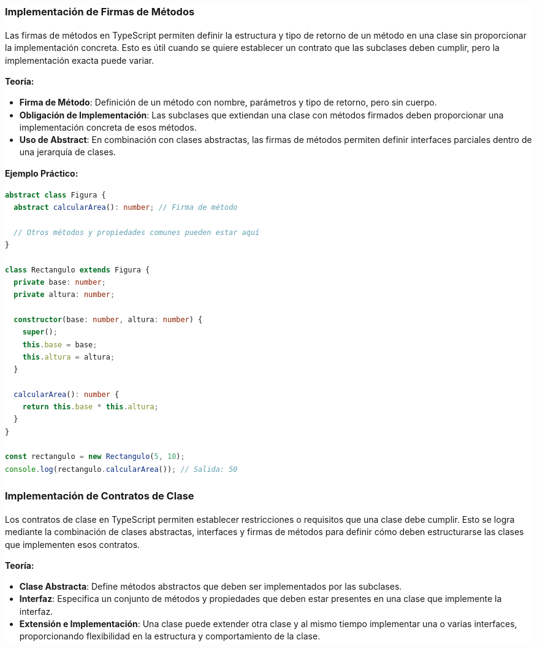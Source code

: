### Implementación de Firmas de Métodos
Las firmas de métodos en TypeScript permiten definir la estructura y tipo de retorno de un método en una clase sin proporcionar la implementación concreta. Esto es útil cuando se quiere establecer un contrato que las subclases deben cumplir, pero la implementación exacta puede variar.

**Teoría:**
- **Firma de Método**: Definición de un método con nombre, parámetros y tipo de retorno, pero sin cuerpo.
- **Obligación de Implementación**: Las subclases que extiendan una clase con métodos firmados deben proporcionar una implementación concreta de esos métodos.
- **Uso de Abstract**: En combinación con clases abstractas, las firmas de métodos permiten definir interfaces parciales dentro de una jerarquía de clases.

**Ejemplo Práctico:**
```typescript
abstract class Figura {
  abstract calcularArea(): number; // Firma de método

  // Otros métodos y propiedades comunes pueden estar aquí
}

class Rectangulo extends Figura {
  private base: number;
  private altura: number;

  constructor(base: number, altura: number) {
    super();
    this.base = base;
    this.altura = altura;
  }

  calcularArea(): number {
    return this.base * this.altura;
  }
}

const rectangulo = new Rectangulo(5, 10);
console.log(rectangulo.calcularArea()); // Salida: 50
```

### Implementación de Contratos de Clase
Los contratos de clase en TypeScript permiten establecer restricciones o requisitos que una clase debe cumplir. Esto se logra mediante la combinación de clases abstractas, interfaces y firmas de métodos para definir cómo deben estructurarse las clases que implementen esos contratos.

**Teoría:**
- **Clase Abstracta**: Define métodos abstractos que deben ser implementados por las subclases.
- **Interfaz**: Especifica un conjunto de métodos y propiedades que deben estar presentes en una clase que implemente la interfaz.
- **Extensión e Implementación**: Una clase puede extender otra clase y al mismo tiempo implementar una o varias interfaces, proporcionando flexibilidad en la estructura y comportamiento de la clase.
